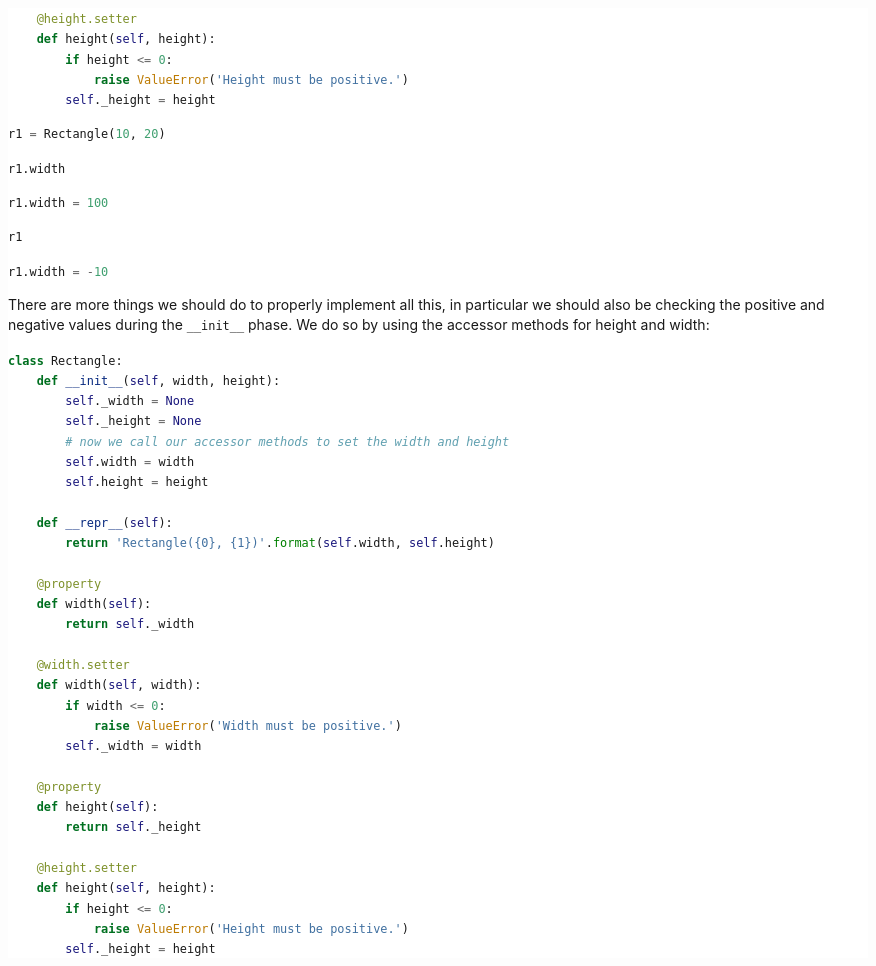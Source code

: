 ```python
    @height.setter
    def height(self, height):
        if height <= 0:
            raise ValueError('Height must be positive.')
        self._height = height
```

```python
r1 = Rectangle(10, 20)
```

```python
r1.width
```

```python
r1.width = 100
```

```python
r1
```

```python
r1.width = -10
```

There are more things we should do to properly implement all this, in particular we should also be checking the positive and negative values during the `__init__` phase. We do so by using the accessor methods for height and width:

```python
class Rectangle:
    def __init__(self, width, height):
        self._width = None
        self._height = None
        # now we call our accessor methods to set the width and height
        self.width = width
        self.height = height
    
    def __repr__(self):
        return 'Rectangle({0}, {1})'.format(self.width, self.height)
    
    @property
    def width(self):
        return self._width
    
    @width.setter
    def width(self, width):
        if width <= 0:
            raise ValueError('Width must be positive.')
        self._width = width
    
    @property
    def height(self):
        return self._height
    
    @height.setter
    def height(self, height):
        if height <= 0:
            raise ValueError('Height must be positive.')
        self._height = height
```
